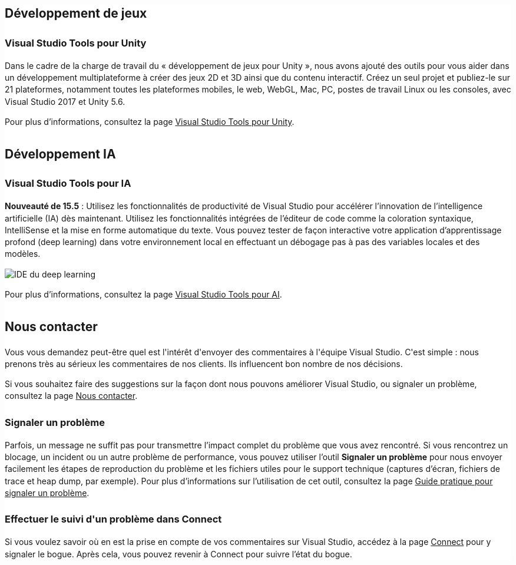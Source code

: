 ## <a name="games-development"></a>Développement de jeux
### <a name="visual-studio-tools-for-unity"></a>Visual Studio Tools pour Unity
Dans le cadre de la charge de travail du « développement de jeux pour Unity », nous avons ajouté des outils pour vous aider dans un développement multiplateforme à créer des jeux 2D et 3D ainsi que du contenu interactif. Créez un seul projet et publiez-le sur 21 plateformes, notamment toutes les plateformes mobiles, le web, WebGL, Mac, PC, postes de travail Linux ou les consoles, avec Visual Studio 2017 et Unity 5.6.

Pour plus d’informations, consultez la page [Visual Studio Tools pour Unity](../cross-platform/visual-studio-tools-for-unity.md).

## <a name="ai-development"></a>Développement IA
### <a name="visual-studio-tools-for-ai"></a>Visual Studio Tools pour IA
**Nouveauté de 15.5** : Utilisez les fonctionnalités de productivité de Visual Studio pour accélérer l’innovation de l’intelligence artificielle (IA) dès maintenant. Utilisez les fonctionnalités intégrées de l’éditeur de code comme la coloration syntaxique, IntelliSense et la mise en forme automatique du texte. Vous pouvez tester de façon interactive votre application d’apprentissage profond (deep learning) dans votre environnement local en effectuant un débogage pas à pas des variables locales et des modèles.

  ![IDE du deep learning](../ai/media/about/ide.png)

Pour plus d’informations, consultez la page [Visual Studio Tools pour AI](../ai/about-ai-tools.md).


## <a name="talk-to-us"></a>Nous contacter  
 Vous vous demandez peut-être quel est l'intérêt d'envoyer des commentaires à l'équipe Visual Studio. C'est simple : nous prenons très au sérieux les commentaires de nos clients. Ils influencent bon nombre de nos décisions.  

Si vous souhaitez faire des suggestions sur la façon dont nous pouvons améliorer Visual Studio, ou signaler un problème, consultez la page [Nous contacter](../ide/talk-to-us.md).  

### <a name="report-a-problem"></a>Signaler un problème  
 Parfois, un message ne suffit pas pour transmettre l’impact complet du problème que vous avez rencontré. Si vous rencontrez un blocage, un incident ou un autre problème de performance, vous pouvez utiliser l’outil **Signaler un problème** pour nous envoyer facilement les étapes de reproduction du problème et les fichiers utiles pour le support technique (captures d’écran, fichiers de trace et heap dump, par exemple). Pour plus d’informations sur l’utilisation de cet outil, consultez la page [Guide pratique pour signaler un problème](how-to-report-a-problem-with-visual-studio-2017.md).  

### <a name="track-your-issue-in-connect"></a>Effectuer le suivi d'un problème dans Connect  
 Si vous voulez savoir où en est la prise en compte de vos commentaires sur Visual Studio, accédez à la page [Connect](http://connect.microsoft.com/) pour y signaler le bogue. Après cela, vous pouvez revenir à Connect pour suivre l’état du bogue.  
